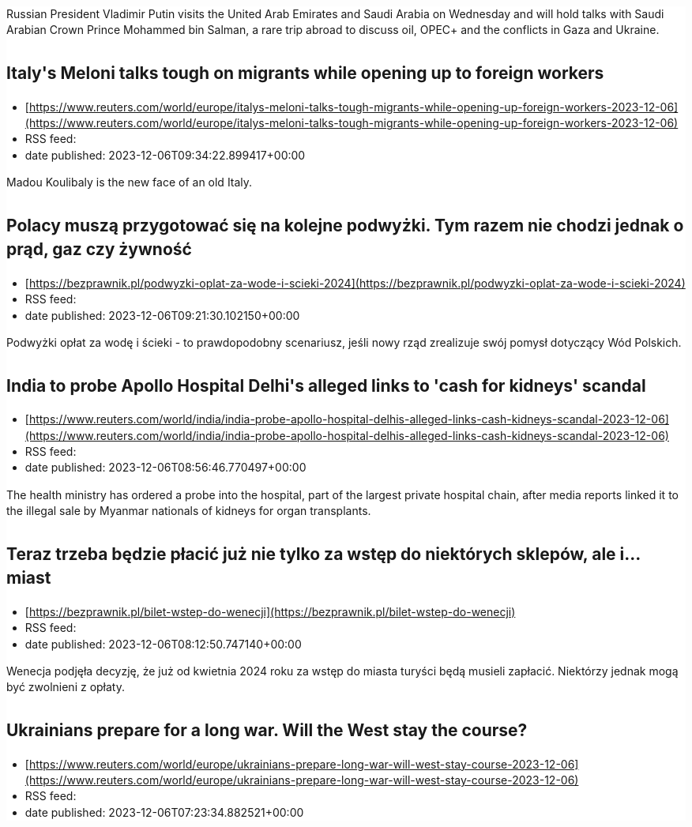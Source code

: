 Russian President Vladimir Putin visits the United Arab Emirates and Saudi Arabia on Wednesday and will hold talks with Saudi Arabian Crown Prince Mohammed bin Salman, a rare trip abroad to discuss oil, OPEC+ and the conflicts in Gaza and Ukraine.

## Italy's Meloni talks tough on migrants while opening up to foreign workers
 - [https://www.reuters.com/world/europe/italys-meloni-talks-tough-migrants-while-opening-up-foreign-workers-2023-12-06](https://www.reuters.com/world/europe/italys-meloni-talks-tough-migrants-while-opening-up-foreign-workers-2023-12-06)
 - RSS feed: 
 - date published: 2023-12-06T09:34:22.899417+00:00

Madou Koulibaly is the new face of an old Italy.

## Polacy muszą przygotować się na kolejne podwyżki. Tym razem nie chodzi jednak o prąd, gaz czy żywność
 - [https://bezprawnik.pl/podwyzki-oplat-za-wode-i-scieki-2024](https://bezprawnik.pl/podwyzki-oplat-za-wode-i-scieki-2024)
 - RSS feed: 
 - date published: 2023-12-06T09:21:30.102150+00:00

Podwyżki opłat za wodę i ścieki - to prawdopodobny scenariusz, jeśli nowy rząd zrealizuje swój pomysł dotyczący Wód Polskich.

## India to probe Apollo Hospital Delhi's alleged links to 'cash for kidneys' scandal
 - [https://www.reuters.com/world/india/india-probe-apollo-hospital-delhis-alleged-links-cash-kidneys-scandal-2023-12-06](https://www.reuters.com/world/india/india-probe-apollo-hospital-delhis-alleged-links-cash-kidneys-scandal-2023-12-06)
 - RSS feed: 
 - date published: 2023-12-06T08:56:46.770497+00:00

The health ministry has ordered a probe into the hospital, part of the largest private hospital chain, after media reports linked it to the illegal sale by Myanmar nationals of kidneys for organ transplants.

## Teraz trzeba będzie płacić już nie tylko za wstęp do niektórych sklepów, ale i... miast
 - [https://bezprawnik.pl/bilet-wstep-do-wenecji](https://bezprawnik.pl/bilet-wstep-do-wenecji)
 - RSS feed: 
 - date published: 2023-12-06T08:12:50.747140+00:00

Wenecja podjęła decyzję, że już od kwietnia 2024 roku za wstęp do miasta turyści będą musieli zapłacić. Niektórzy jednak mogą być zwolnieni z opłaty.

## Ukrainians prepare for a long war. Will the West stay the course?
 - [https://www.reuters.com/world/europe/ukrainians-prepare-long-war-will-west-stay-course-2023-12-06](https://www.reuters.com/world/europe/ukrainians-prepare-long-war-will-west-stay-course-2023-12-06)
 - RSS feed: 
 - date published: 2023-12-06T07:23:34.882521+00:00

